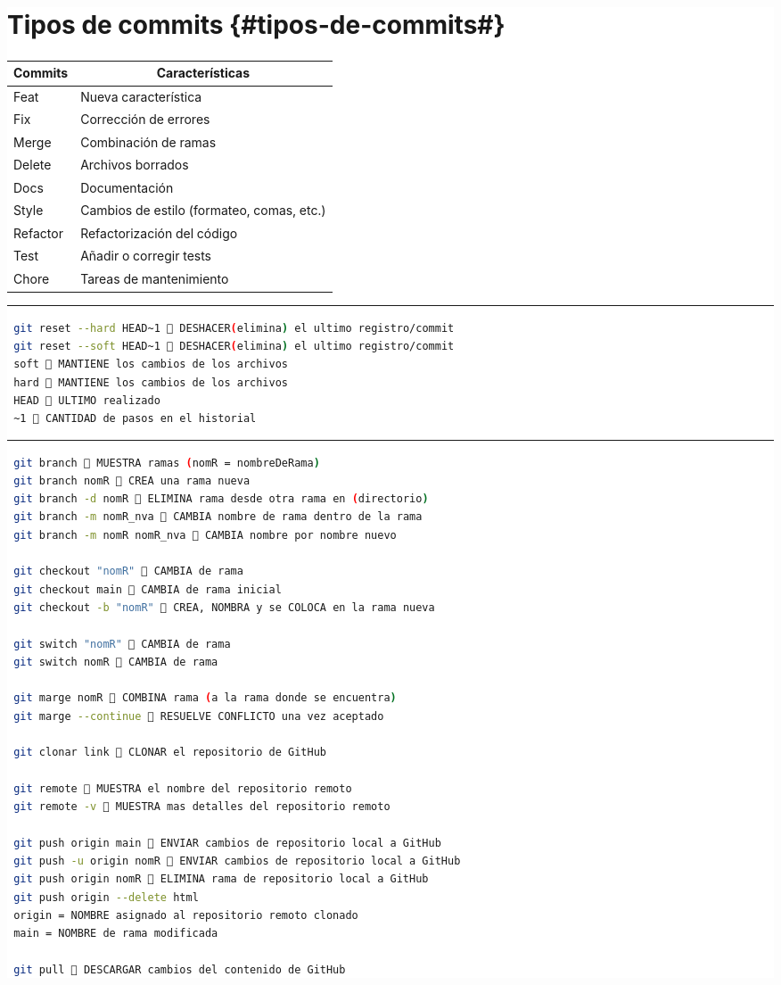 # Tipos de commits {#tipos-de-commits#}

| Commits  | Características                           |
| -------- | ----------------------------------------- |
| Feat     | Nueva característica                      |
| Fix      | Corrección de errores                     |
| Merge    | Combinación de ramas                      |
| Delete   | Archivos borrados                         |
| Docs     | Documentación                             |
| Style    | Cambios de estilo (formateo, comas, etc.) |
| Refactor | Refactorización del código                |
| Test     | Añadir o corregir tests                   |
| Chore    | Tareas de mantenimiento                   |

---

```bash
 git reset --hard HEAD~1 🔸 DESHACER(elimina) el ultimo registro/commit
 git reset --soft HEAD~1 🔸 DESHACER(elimina) el ultimo registro/commit
 soft 🔸 MANTIENE los cambios de los archivos
 hard 🔸 MANTIENE los cambios de los archivos
 HEAD 🔸 ULTIMO realizado
 ~1 🔸 CANTIDAD de pasos en el historial
```

---

```bash
 git branch 🔸 MUESTRA ramas (nomR = nombreDeRama)
 git branch nomR 🔸 CREA una rama nueva
 git branch -d nomR 🔸 ELIMINA rama desde otra rama en (directorio)
 git branch -m nomR_nva 🔸 CAMBIA nombre de rama dentro de la rama
 git branch -m nomR nomR_nva 🔸 CAMBIA nombre por nombre nuevo

 git checkout "nomR" 🔸 CAMBIA de rama
 git checkout main 🔸 CAMBIA de rama inicial
 git checkout -b "nomR" 🔸 CREA, NOMBRA y se COLOCA en la rama nueva

 git switch "nomR" 🔸 CAMBIA de rama
 git switch nomR 🔸 CAMBIA de rama

 git marge nomR 🔸 COMBINA rama (a la rama donde se encuentra)
 git marge --continue 🔸 RESUELVE CONFLICTO una vez aceptado

 git clonar link 🔸 CLONAR el repositorio de GitHub

 git remote 🔸 MUESTRA el nombre del repositorio remoto
 git remote -v 🔸 MUESTRA mas detalles del repositorio remoto

 git push origin main 🔸 ENVIAR cambios de repositorio local a GitHub
 git push -u origin nomR 🔸 ENVIAR cambios de repositorio local a GitHub
 git push origin nomR 🔸 ELIMINA rama de repositorio local a GitHub
 git push origin --delete html
 origin = NOMBRE asignado al repositorio remoto clonado
 main = NOMBRE de rama modificada

 git pull 🔸 DESCARGAR cambios del contenido de GitHub

```